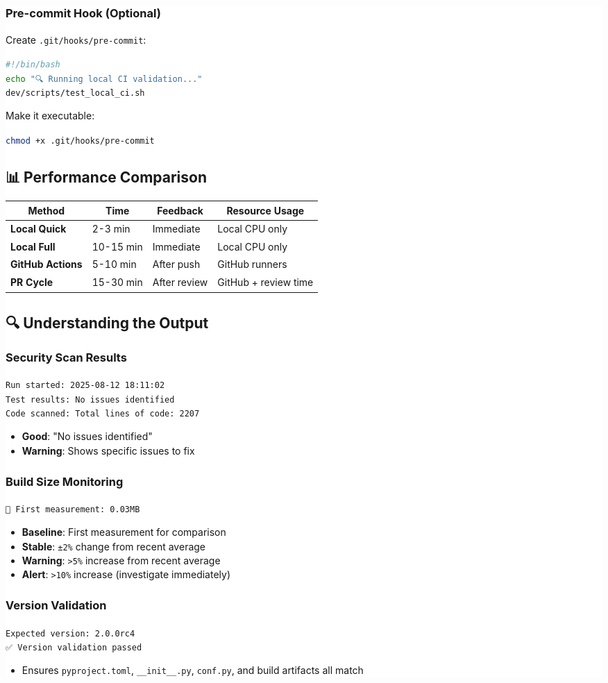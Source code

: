 ### Pre-commit Hook (Optional)

Create `.git/hooks/pre-commit`:
```bash
#!/bin/bash
echo "🔍 Running local CI validation..."
dev/scripts/test_local_ci.sh
```

Make it executable:
```bash
chmod +x .git/hooks/pre-commit
```

## 📊 Performance Comparison

| Method | Time | Feedback | Resource Usage |
|--------|------|----------|----------------|
| **Local Quick** | 2-3 min | Immediate | Local CPU only |
| **Local Full** | 10-15 min | Immediate | Local CPU only |
| **GitHub Actions** | 5-10 min | After push | GitHub runners |
| **PR Cycle** | 15-30 min | After review | GitHub + review time |

## 🔍 Understanding the Output

### Security Scan Results
```
Run started: 2025-08-12 18:11:02
Test results: No issues identified
Code scanned: Total lines of code: 2207
```
- **Good**: "No issues identified"
- **Warning**: Shows specific issues to fix

### Build Size Monitoring
```
📏 First measurement: 0.03MB
```
- **Baseline**: First measurement for comparison
- **Stable**: `±2%` change from recent average
- **Warning**: `>5%` increase from recent average
- **Alert**: `>10%` increase (investigate immediately)

### Version Validation
```
Expected version: 2.0.0rc4
✅ Version validation passed
```
- Ensures `pyproject.toml`, `__init__.py`, `conf.py`, and build artifacts all match
